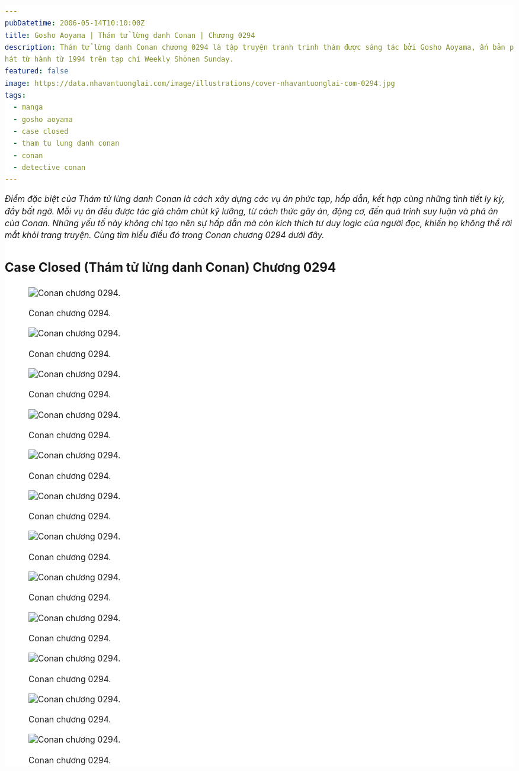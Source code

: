 ```yaml
---
pubDatetime: 2006-05-14T10:10:00Z
title: Gosho Aoyama | Thám tử lừng danh Conan | Chương 0294
description: Thám tử lừng danh Conan chương 0294 là tập truyện tranh trinh thám được sáng tác bởi Gosho Aoyama, ấn bản phát từ hành từ 1994 trên tạp chí Weekly Shōnen Sunday.
featured: false
image: https://data.nhavantuonglai.com/image/illustrations/cover-nhavantuonglai-com-0294.jpg
tags:
  - manga
  - gosho aoyama
  - case closed
  - tham tu lung danh conan
  - conan
  - detective conan
---
```


_Điểm đặc biệt của Thám tử lừng danh Conan là cách xây dựng các vụ án phức tạp, hấp dẫn, kết hợp cùng những tình tiết ly kỳ, đầy bất ngờ. Mỗi vụ án đều được tác giả chăm chút kỹ lưỡng, từ cách thức gây án, động cơ, đến quá trình suy luận và phá án của Conan. Những yếu tố này không chỉ tạo nên sự hấp dẫn mà còn kích thích tư duy logic của người đọc, khiến họ không thể rời mắt khỏi trang truyện. Cùng tìm hiểu điều đó trong Conan chương 0294 dưới đây._

## Case Closed (Thám tử lừng danh Conan) Chương 0294

<figure><img src="https://data.nhavantuonglai.com/image/manga/gosho-aoyama-case-closed-0294-01.jpg" alt="Conan chương 0294." title="Conan chương 0294." height=100% width=100%><figcaption></p>Conan chương 0294.</p></figcaption></figure>

<figure><img src="https://data.nhavantuonglai.com/image/manga/gosho-aoyama-case-closed-0294-02.jpg" alt="Conan chương 0294." title="Conan chương 0294." height=100% width=100%><figcaption></p>Conan chương 0294.</p></figcaption></figure>

<figure><img src="https://data.nhavantuonglai.com/image/manga/gosho-aoyama-case-closed-0294-03.jpg" alt="Conan chương 0294." title="Conan chương 0294." height=100% width=100%><figcaption></p>Conan chương 0294.</p></figcaption></figure>

<figure><img src="https://data.nhavantuonglai.com/image/manga/gosho-aoyama-case-closed-0294-04.jpg" alt="Conan chương 0294." title="Conan chương 0294." height=100% width=100%><figcaption></p>Conan chương 0294.</p></figcaption></figure>

<figure><img src="https://data.nhavantuonglai.com/image/manga/gosho-aoyama-case-closed-0294-05.jpg" alt="Conan chương 0294." title="Conan chương 0294." height=100% width=100%><figcaption></p>Conan chương 0294.</p></figcaption></figure>

<figure><img src="https://data.nhavantuonglai.com/image/manga/gosho-aoyama-case-closed-0294-06.jpg" alt="Conan chương 0294." title="Conan chương 0294." height=100% width=100%><figcaption></p>Conan chương 0294.</p></figcaption></figure>

<figure><img src="https://data.nhavantuonglai.com/image/manga/gosho-aoyama-case-closed-0294-07.jpg" alt="Conan chương 0294." title="Conan chương 0294." height=100% width=100%><figcaption></p>Conan chương 0294.</p></figcaption></figure>

<figure><img src="https://data.nhavantuonglai.com/image/manga/gosho-aoyama-case-closed-0294-08.jpg" alt="Conan chương 0294." title="Conan chương 0294." height=100% width=100%><figcaption></p>Conan chương 0294.</p></figcaption></figure>

<figure><img src="https://data.nhavantuonglai.com/image/manga/gosho-aoyama-case-closed-0294-09.jpg" alt="Conan chương 0294." title="Conan chương 0294." height=100% width=100%><figcaption></p>Conan chương 0294.</p></figcaption></figure>

<figure><img src="https://data.nhavantuonglai.com/image/manga/gosho-aoyama-case-closed-0294-10.jpg" alt="Conan chương 0294." title="Conan chương 0294." height=100% width=100%><figcaption></p>Conan chương 0294.</p></figcaption></figure>

<figure><img src="https://data.nhavantuonglai.com/image/manga/gosho-aoyama-case-closed-0294-11.jpg" alt="Conan chương 0294." title="Conan chương 0294." height=100% width=100%><figcaption></p>Conan chương 0294.</p></figcaption></figure>

<figure><img src="https://data.nhavantuonglai.com/image/manga/gosho-aoyama-case-closed-0294-12.jpg" alt="Conan chương 0294." title="Conan chương 0294." height=100% width=100%><figcaption></p>Conan chương 0294.</p></figcaption></figure>
